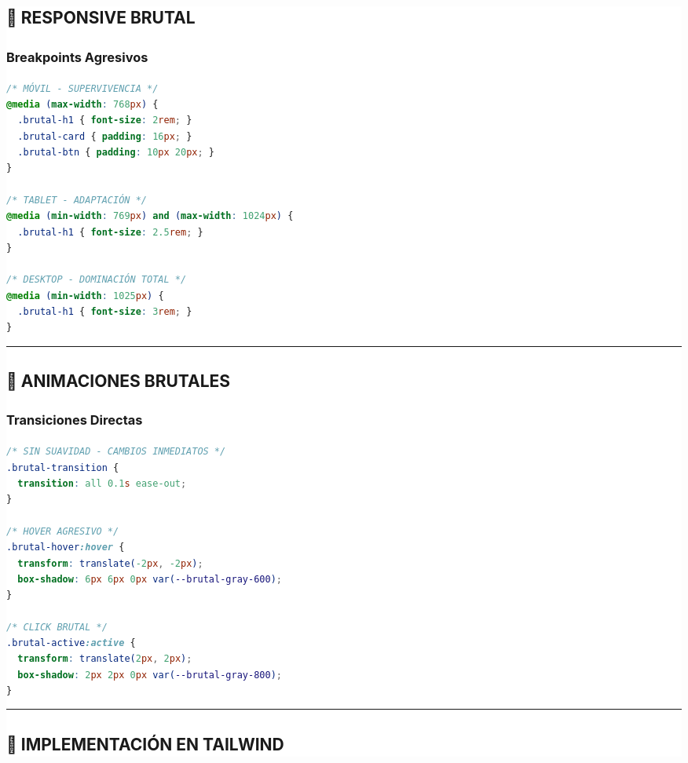 ## 📱 RESPONSIVE BRUTAL

### **Breakpoints Agresivos**
```css
/* MÓVIL - SUPERVIVENCIA */
@media (max-width: 768px) {
  .brutal-h1 { font-size: 2rem; }
  .brutal-card { padding: 16px; }
  .brutal-btn { padding: 10px 20px; }
}

/* TABLET - ADAPTACIÓN */
@media (min-width: 769px) and (max-width: 1024px) {
  .brutal-h1 { font-size: 2.5rem; }
}

/* DESKTOP - DOMINACIÓN TOTAL */
@media (min-width: 1025px) {
  .brutal-h1 { font-size: 3rem; }
}
```

---

## 🚀 ANIMACIONES BRUTALES

### **Transiciones Directas**
```css
/* SIN SUAVIDAD - CAMBIOS INMEDIATOS */
.brutal-transition {
  transition: all 0.1s ease-out;
}

/* HOVER AGRESIVO */
.brutal-hover:hover {
  transform: translate(-2px, -2px);
  box-shadow: 6px 6px 0px var(--brutal-gray-600);
}

/* CLICK BRUTAL */
.brutal-active:active {
  transform: translate(2px, 2px);
  box-shadow: 2px 2px 0px var(--brutal-gray-800);
}
```

---

## 🎨 IMPLEMENTACIÓN EN TAILWIND

